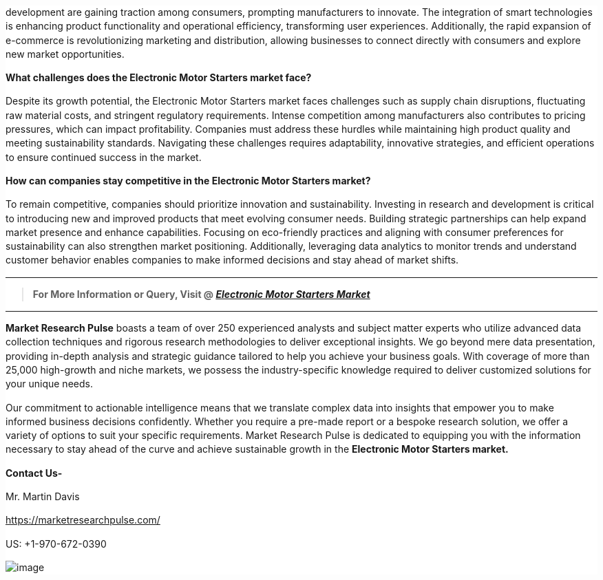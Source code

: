 development are gaining traction among consumers, prompting manufacturers to innovate. The integration of smart technologies is enhancing product functionality and operational efficiency, transforming user experiences. Additionally, the rapid expansion of e-commerce is revolutionizing marketing and distribution, allowing businesses to connect directly with consumers and explore new market opportunities.</p><p><strong>What challenges does the Electronic Motor Starters market face?</strong></p><p>Despite its growth potential, the Electronic Motor Starters market faces challenges such as supply chain disruptions, fluctuating raw material costs, and stringent regulatory requirements. Intense competition among manufacturers also contributes to pricing pressures, which can impact profitability. Companies must address these hurdles while maintaining high product quality and meeting sustainability standards. Navigating these challenges requires adaptability, innovative strategies, and efficient operations to ensure continued success in the market.</p><p><strong>How can companies stay competitive in the Electronic Motor Starters market?</strong></p><p>To remain competitive, companies should prioritize innovation and sustainability. Investing in research and development is critical to introducing new and improved products that meet evolving consumer needs. Building strategic partnerships can help expand market presence and enhance capabilities. Focusing on eco-friendly practices and aligning with consumer preferences for sustainability can also strengthen market positioning. Additionally, leveraging data analytics to monitor trends and understand customer behavior enables companies to make informed decisions and stay ahead of market shifts.</p><hr /><blockquote><p><strong>For More Information or Query, Visit @&nbsp;<em><a href="https://marketresearchpulse.com/report/71732/electronic-motor-starters-market?utm_source=Linkedin&utm_medium=030">Electronic Motor Starters Market</a></em></strong></p></blockquote><hr /><p><strong>Market Research Pulse</strong> boasts a team of over 250 experienced analysts and subject matter experts who utilize advanced data collection techniques and rigorous research methodologies to deliver exceptional insights. We go beyond mere data presentation, providing in-depth analysis and strategic guidance tailored to help you achieve your business goals. With coverage of more than 25,000 high-growth and niche markets, we possess the industry-specific knowledge required to deliver customized solutions for your unique needs.</p><p>Our commitment to actionable intelligence means that we translate complex data into insights that empower you to make informed business decisions confidently. Whether you require a pre-made report or a bespoke research solution, we offer a variety of options to suit your specific requirements. Market Research Pulse is dedicated to equipping you with the information necessary to stay ahead of the curve and achieve sustainable growth in the <strong>Electronic Motor Starters market.</strong></p><p><strong>Contact Us-</strong></p><p>Mr. Martin Davis</p><p>https://marketresearchpulse.com/</p><p>US: +1-970-672-0390</p>
![image](https://github.com/user-attachments/assets/ad3d3228-6379-44da-b90e-bfaefb871f8f)
